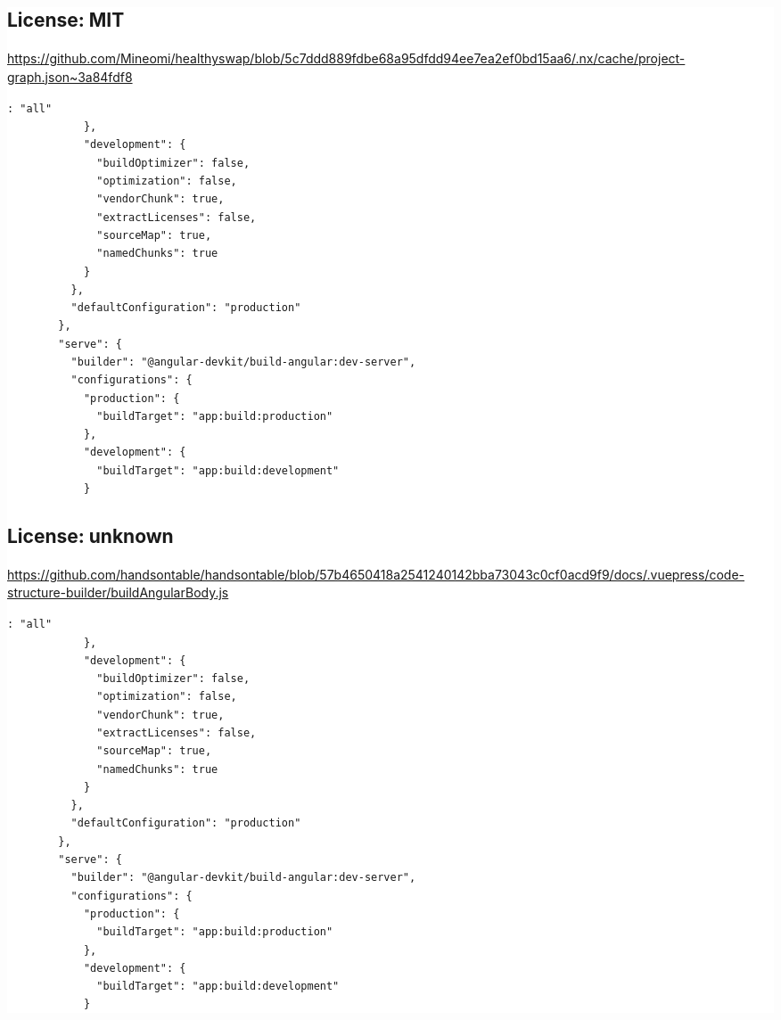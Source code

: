 
## License: MIT
https://github.com/Mineomi/healthyswap/blob/5c7ddd889fdbe68a95dfdd94ee7ea2ef0bd15aa6/.nx/cache/project-graph.json~3a84fdf8

```
: "all"
            },
            "development": {
              "buildOptimizer": false,
              "optimization": false,
              "vendorChunk": true,
              "extractLicenses": false,
              "sourceMap": true,
              "namedChunks": true
            }
          },
          "defaultConfiguration": "production"
        },
        "serve": {
          "builder": "@angular-devkit/build-angular:dev-server",
          "configurations": {
            "production": {
              "buildTarget": "app:build:production"
            },
            "development": {
              "buildTarget": "app:build:development"
            }
```


## License: unknown
https://github.com/handsontable/handsontable/blob/57b4650418a2541240142bba73043c0cf0acd9f9/docs/.vuepress/code-structure-builder/buildAngularBody.js

```
: "all"
            },
            "development": {
              "buildOptimizer": false,
              "optimization": false,
              "vendorChunk": true,
              "extractLicenses": false,
              "sourceMap": true,
              "namedChunks": true
            }
          },
          "defaultConfiguration": "production"
        },
        "serve": {
          "builder": "@angular-devkit/build-angular:dev-server",
          "configurations": {
            "production": {
              "buildTarget": "app:build:production"
            },
            "development": {
              "buildTarget": "app:build:development"
            }
```


